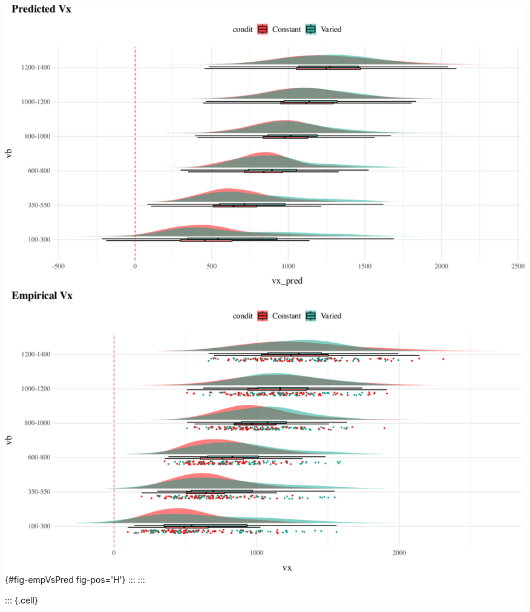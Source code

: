 ![Bayesian Mixed Model predictions vs. Empirical Predictions - X velocity](igas_e1_files/figure-pdf/fig-empVsPred-1.pdf){#fig-empVsPred fig-pos='H'}
:::
:::

::: {.cell}
